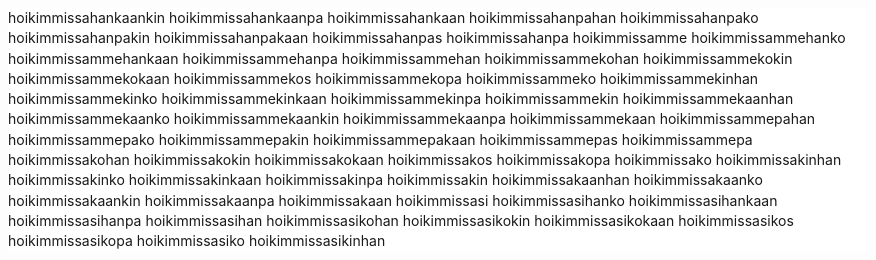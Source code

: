 hoikimmissahankaankin
hoikimmissahankaanpa
hoikimmissahankaan
hoikimmissahanpahan
hoikimmissahanpako
hoikimmissahanpakin
hoikimmissahanpakaan
hoikimmissahanpas
hoikimmissahanpa
hoikimmissamme
hoikimmissammehanko
hoikimmissammehankaan
hoikimmissammehanpa
hoikimmissammehan
hoikimmissammekohan
hoikimmissammekokin
hoikimmissammekokaan
hoikimmissammekos
hoikimmissammekopa
hoikimmissammeko
hoikimmissammekinhan
hoikimmissammekinko
hoikimmissammekinkaan
hoikimmissammekinpa
hoikimmissammekin
hoikimmissammekaanhan
hoikimmissammekaanko
hoikimmissammekaankin
hoikimmissammekaanpa
hoikimmissammekaan
hoikimmissammepahan
hoikimmissammepako
hoikimmissammepakin
hoikimmissammepakaan
hoikimmissammepas
hoikimmissammepa
hoikimmissakohan
hoikimmissakokin
hoikimmissakokaan
hoikimmissakos
hoikimmissakopa
hoikimmissako
hoikimmissakinhan
hoikimmissakinko
hoikimmissakinkaan
hoikimmissakinpa
hoikimmissakin
hoikimmissakaanhan
hoikimmissakaanko
hoikimmissakaankin
hoikimmissakaanpa
hoikimmissakaan
hoikimmissasi
hoikimmissasihanko
hoikimmissasihankaan
hoikimmissasihanpa
hoikimmissasihan
hoikimmissasikohan
hoikimmissasikokin
hoikimmissasikokaan
hoikimmissasikos
hoikimmissasikopa
hoikimmissasiko
hoikimmissasikinhan